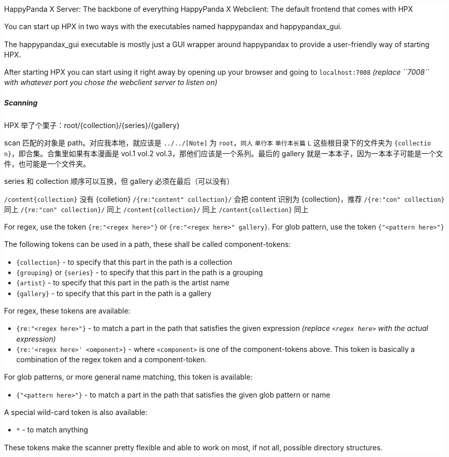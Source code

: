 HappyPanda X Server: The backbone of everything
HappyPanda X Webclient: The default frontend that comes with HPX

You can start up HPX in two ways with the executables named happypandax and happypandax_gui.

The happypandax_gui executable is mostly just a GUI wrapper around happypandax to provide a user-friendly way of starting HPX.

After starting HPX you can start using it right away by opening up your browser and going to `localhost:7008` *(replace \`\`7008\`\` with whatever port you chose the webclient server to listen on)*



##### Scanning

HPX 举了个栗子：root/{collection}/{series}/{gallery}

scan 匹配的对象是 path。对应我本地，就应该是 `../../[Note]` 为 `root`，`同人` `单行本` `单行本长篇` `L` 这些根目录下的文件夹为 `{collection}`，即合集。合集里如果有本漫画是 vol.1 vol.2 vol.3，那他们应该是一个系列。最后的 gallery 就是一本本子，因为一本本子可能是一个文件，也可能是一个文件夹。

series 和 collection 顺序可以互换，但 gallery 必须在最后（可以没有）

`/content{collection}` 没有 {colletion}
`/{re:"content" collection}/` 会把 content 识别为 {collection}，推荐
`/{re:"con" collection}` 同上
`/{re:"con" collection}/` 同上
`/content{collection}/` 同上
`/content{collection}` 同上

For regex, use the token `{re:"<regex here>"}` or `{re:"<regex here>" gallery}`.
For glob pattern, use the token `{"<pattern here>"}`


The following tokens can be used in a path, these shall be called component-tokens:

- `{collection}` \- to specify that this part in the path is a collection
- `{grouping}` or `{series}` \- to specify that this part in the path is a grouping
- `{artist}` \- to specify that this part in the path is the artist name
- `{gallery}` \- to specify that this part in the path is a gallery


For regex, these tokens are available:

- `{re:"<regex here>"}` \- to match a part in the path that satisfies the given expression *(replace ``<regex here>`` with the actual expression)*
- `{re:'<regex here>' <omponent>}` \- where `<component>` is one of the component-tokens above. This token is basically a combination of the regex token and a component-token.


For glob patterns, or more general name matching, this token is available:

- `{"<pattern here>"}` \- to match a part in the path that satisfies the given glob pattern or name

A special wild-card token is also available:

- `*` \- to match anything

These tokens make the scanner pretty flexible and able to work on most, if not all, possible directory structures.


